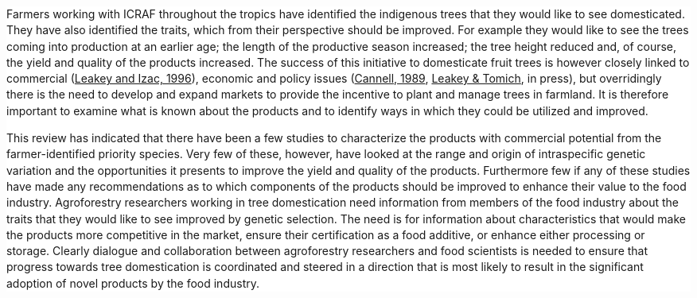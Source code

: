 Farmers working with ICRAF throughout the tropics have identified the indigenous trees that they would like to see domesticated. They have also identified the traits, which from their perspective should be improved. For example they would like to see the trees coming into production at an earlier age; the length of the productive season increased; the tree height reduced and, of course, the yield and quality of the products increased. The success of this initiative to domesticate fruit trees is however closely linked to commercial (<a href="Author-n-Subs.htm#43" target="Subs">Leakey and Izac, 1996</a>), economic and policy issues (<a href="Author-n-Subs.htm#16" target="Subs">Cannell, 1989</a>, <a href="Author-n-Subs.htm#46" target="Subs">Leakey &amp; Tomich</a>, in press), but overridingly there is the need to develop and expand markets to provide the incentive to plant and manage trees in farmland. It is therefore important to examine what is known about the products and to identify ways in which they could be utilized and improved.</p>
<p>
This review has indicated that there have been a few studies to characterize the products with commercial potential from the farmer-identified priority species. Very few of these, however, have looked at the range and origin of intraspecific genetic variation and the opportunities it presents to improve the yield and quality of the products. Furthermore few if any of these studies have made any recommendations as to which components of the products should be improved to enhance their value to the food industry. Agroforestry researchers working in tree domestication need information from members of the food industry about the traits that they would like to see improved by genetic selection. The need is for information about characteristics that would make the products more competitive in the market, ensure their certification as a food additive, or enhance either processing or storage. Clearly dialogue and collaboration between agroforestry researchers and food scientists is needed to ensure that progress towards tree domestication is coordinated and steered in a direction that is most likely to result in the significant adoption of novel products by the food industry.</p>

</body>
